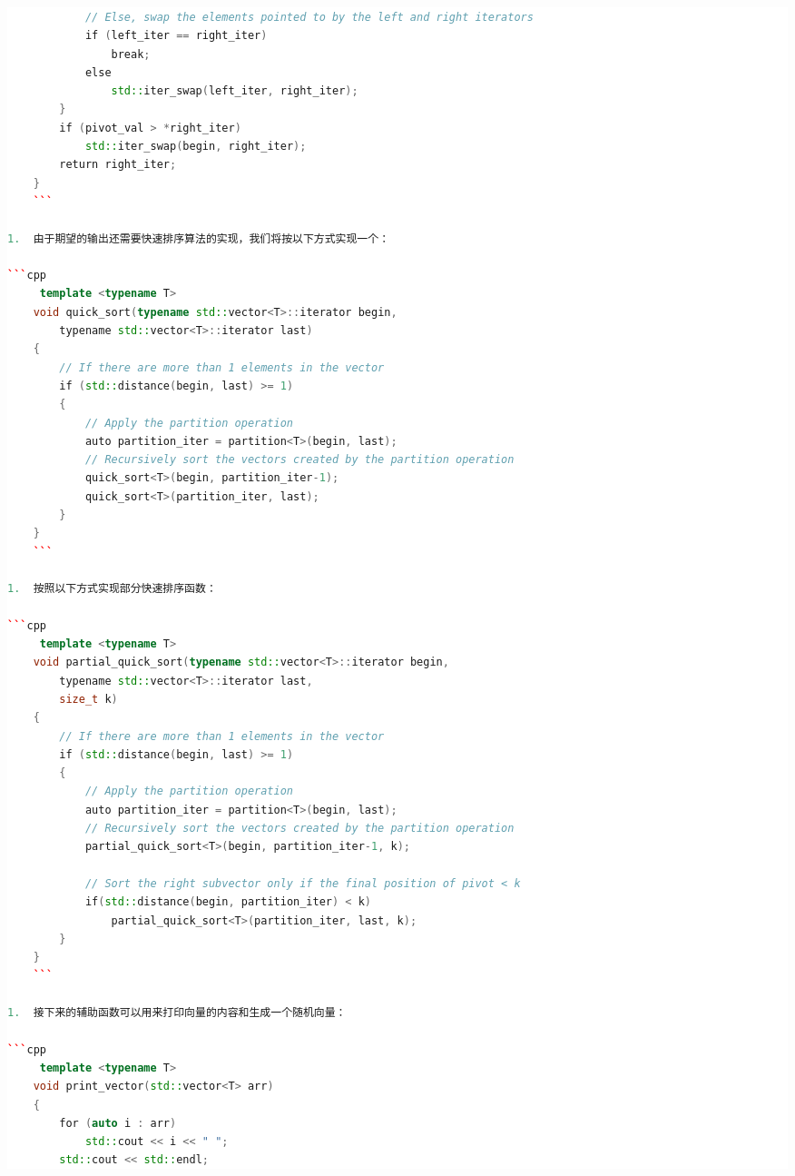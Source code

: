 ```cpp
            // Else, swap the elements pointed to by the left and right iterators
            if (left_iter == right_iter)
                break;
            else
                std::iter_swap(left_iter, right_iter);
        }
        if (pivot_val > *right_iter)
            std::iter_swap(begin, right_iter);
        return right_iter;
    }
    ```

1.  由于期望的输出还需要快速排序算法的实现，我们将按以下方式实现一个：

```cpp
     template <typename T>
    void quick_sort(typename std::vector<T>::iterator begin,
        typename std::vector<T>::iterator last)
    {
        // If there are more than 1 elements in the vector
        if (std::distance(begin, last) >= 1)
        {
            // Apply the partition operation
            auto partition_iter = partition<T>(begin, last);
            // Recursively sort the vectors created by the partition operation
            quick_sort<T>(begin, partition_iter-1);
            quick_sort<T>(partition_iter, last);
        }
    }
    ```

1.  按照以下方式实现部分快速排序函数：

```cpp
     template <typename T>
    void partial_quick_sort(typename std::vector<T>::iterator begin,
        typename std::vector<T>::iterator last,
        size_t k)
    {
        // If there are more than 1 elements in the vector
        if (std::distance(begin, last) >= 1)
        {
            // Apply the partition operation
            auto partition_iter = partition<T>(begin, last);
            // Recursively sort the vectors created by the partition operation
            partial_quick_sort<T>(begin, partition_iter-1, k);

            // Sort the right subvector only if the final position of pivot < k 
            if(std::distance(begin, partition_iter) < k)
                partial_quick_sort<T>(partition_iter, last, k);
        }
    }
    ```

1.  接下来的辅助函数可以用来打印向量的内容和生成一个随机向量：

```cpp
     template <typename T>
    void print_vector(std::vector<T> arr)
    {
        for (auto i : arr)
            std::cout << i << " ";
        std::cout << std::endl;
```